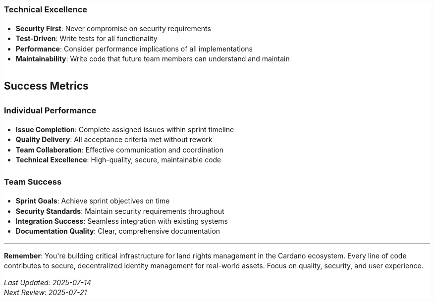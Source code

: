 ### Technical Excellence
- **Security First**: Never compromise on security requirements
- **Test-Driven**: Write tests for all functionality
- **Performance**: Consider performance implications of all implementations
- **Maintainability**: Write code that future team members can understand and maintain

## Success Metrics

### Individual Performance
- **Issue Completion**: Complete assigned issues within sprint timeline
- **Quality Delivery**: All acceptance criteria met without rework
- **Team Collaboration**: Effective communication and coordination
- **Technical Excellence**: High-quality, secure, maintainable code

### Team Success
- **Sprint Goals**: Achieve sprint objectives on time
- **Security Standards**: Maintain security requirements throughout
- **Integration Success**: Seamless integration with existing systems
- **Documentation Quality**: Clear, comprehensive documentation

---

**Remember**: You're building critical infrastructure for land rights management in the Cardano ecosystem. Every line of code contributes to secure, decentralized identity management for real-world assets. Focus on quality, security, and user experience.

*Last Updated: 2025-07-14*  
*Next Review: 2025-07-21*
